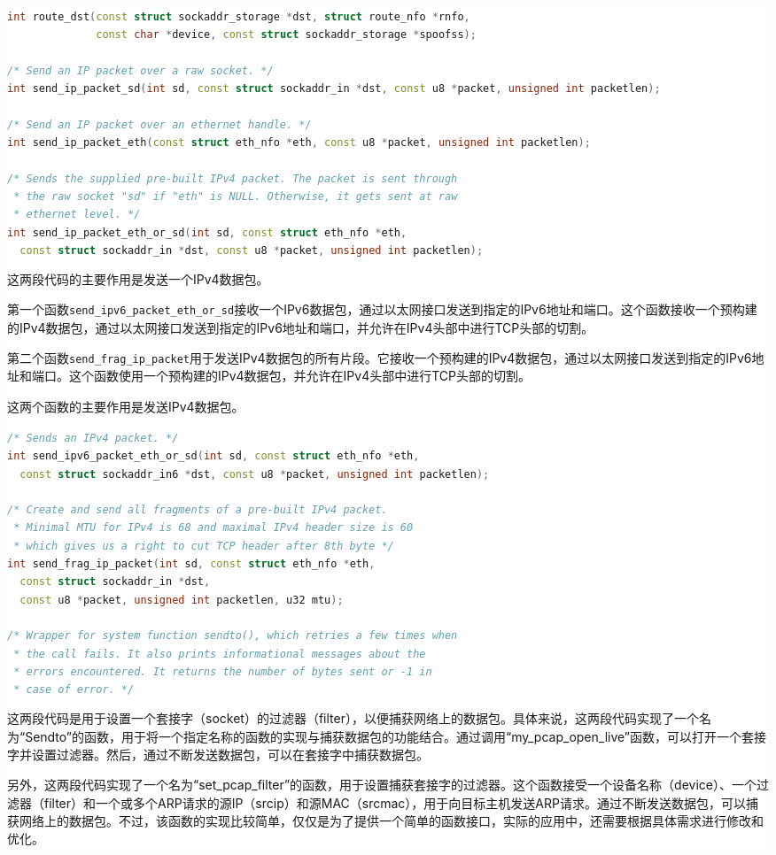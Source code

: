 
```cpp
int route_dst(const struct sockaddr_storage *dst, struct route_nfo *rnfo,
              const char *device, const struct sockaddr_storage *spoofss);

/* Send an IP packet over a raw socket. */
int send_ip_packet_sd(int sd, const struct sockaddr_in *dst, const u8 *packet, unsigned int packetlen);

/* Send an IP packet over an ethernet handle. */
int send_ip_packet_eth(const struct eth_nfo *eth, const u8 *packet, unsigned int packetlen);

/* Sends the supplied pre-built IPv4 packet. The packet is sent through
 * the raw socket "sd" if "eth" is NULL. Otherwise, it gets sent at raw
 * ethernet level. */
int send_ip_packet_eth_or_sd(int sd, const struct eth_nfo *eth,
  const struct sockaddr_in *dst, const u8 *packet, unsigned int packetlen);

```

这两段代码的主要作用是发送一个IPv4数据包。

第一个函数`send_ipv6_packet_eth_or_sd`接收一个IPv6数据包，通过以太网接口发送到指定的IPv6地址和端口。这个函数接收一个预构建的IPv4数据包，通过以太网接口发送到指定的IPv6地址和端口，并允许在IPv4头部中进行TCP头部的切割。

第二个函数`send_frag_ip_packet`用于发送IPv4数据包的所有片段。它接收一个预构建的IPv4数据包，通过以太网接口发送到指定的IPv6地址和端口。这个函数使用一个预构建的IPv4数据包，并允许在IPv4头部中进行TCP头部的切割。

这两个函数的主要作用是发送IPv4数据包。


```cpp
/* Sends an IPv4 packet. */
int send_ipv6_packet_eth_or_sd(int sd, const struct eth_nfo *eth,
  const struct sockaddr_in6 *dst, const u8 *packet, unsigned int packetlen);

/* Create and send all fragments of a pre-built IPv4 packet.
 * Minimal MTU for IPv4 is 68 and maximal IPv4 header size is 60
 * which gives us a right to cut TCP header after 8th byte */
int send_frag_ip_packet(int sd, const struct eth_nfo *eth,
  const struct sockaddr_in *dst,
  const u8 *packet, unsigned int packetlen, u32 mtu);

/* Wrapper for system function sendto(), which retries a few times when
 * the call fails. It also prints informational messages about the
 * errors encountered. It returns the number of bytes sent or -1 in
 * case of error. */
```

这两段代码是用于设置一个套接字（socket）的过滤器（filter），以便捕获网络上的数据包。具体来说，这两段代码实现了一个名为“Sendto”的函数，用于将一个指定名称的函数的实现与捕获数据包的功能结合。通过调用“my_pcap_open_live”函数，可以打开一个套接字并设置过滤器。然后，通过不断发送数据包，可以在套接字中捕获数据包。

另外，这两段代码实现了一个名为“set_pcap_filter”的函数，用于设置捕获套接字的过滤器。这个函数接受一个设备名称（device）、一个过滤器（filter）和一个或多个ARP请求的源IP（srcip）和源MAC（srcmac），用于向目标主机发送ARP请求。通过不断发送数据包，可以捕获网络上的数据包。不过，该函数的实现比较简单，仅仅是为了提供一个简单的函数接口，实际的应用中，还需要根据具体需求进行修改和优化。
